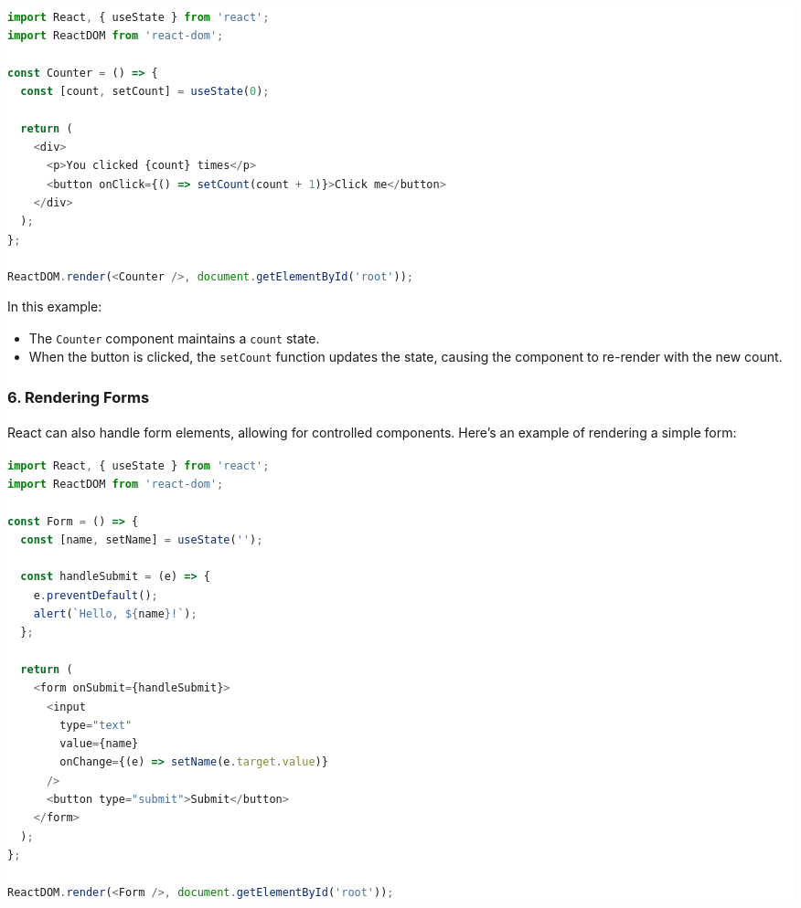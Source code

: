 ```javascript
import React, { useState } from 'react';
import ReactDOM from 'react-dom';

const Counter = () => {
  const [count, setCount] = useState(0);

  return (
    <div>
      <p>You clicked {count} times</p>
      <button onClick={() => setCount(count + 1)}>Click me</button>
    </div>
  );
};

ReactDOM.render(<Counter />, document.getElementById('root'));
```

In this example:
- The `Counter` component maintains a `count` state.
- When the button is clicked, the `setCount` function updates the state, causing the component to re-render with the new count.

### 6. Rendering Forms

React can also handle form elements, allowing for controlled components. Here’s an example of rendering a simple form:

```javascript
import React, { useState } from 'react';
import ReactDOM from 'react-dom';

const Form = () => {
  const [name, setName] = useState('');

  const handleSubmit = (e) => {
    e.preventDefault();
    alert(`Hello, ${name}!`);
  };

  return (
    <form onSubmit={handleSubmit}>
      <input
        type="text"
        value={name}
        onChange={(e) => setName(e.target.value)}
      />
      <button type="submit">Submit</button>
    </form>
  );
};

ReactDOM.render(<Form />, document.getElementById('root'));
```
